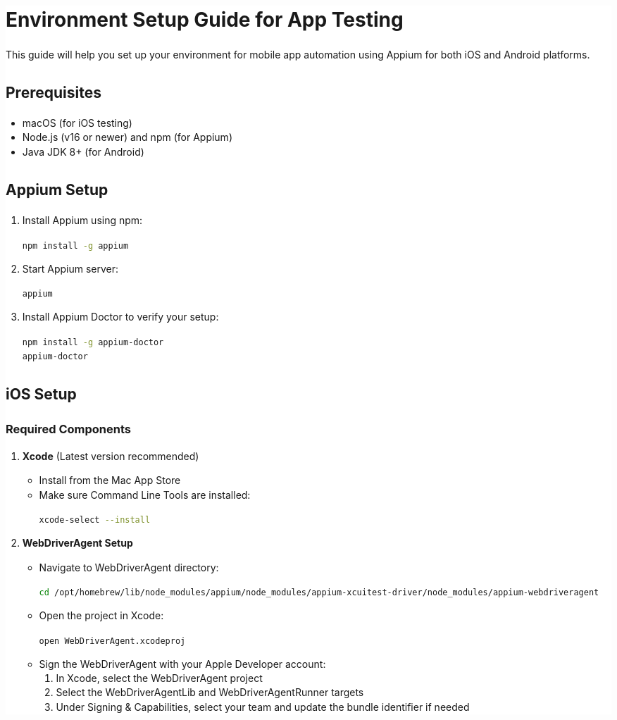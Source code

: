 # Environment Setup Guide for App Testing

This guide will help you set up your environment for mobile app automation using Appium for both iOS and Android platforms.

## Prerequisites

- macOS (for iOS testing)
- Node.js (v16 or newer) and npm (for Appium)
- Java JDK 8+ (for Android)

## Appium Setup

1. Install Appium using npm:
   ```bash
   npm install -g appium
   ```

2. Start Appium server:
   ```bash
   appium
   ```

3. Install Appium Doctor to verify your setup:
   ```bash
   npm install -g appium-doctor
   appium-doctor
   ```

## iOS Setup

### Required Components

1. **Xcode** (Latest version recommended)
   - Install from the Mac App Store
   - Make sure Command Line Tools are installed:
     ```bash
     xcode-select --install
     ```

2. **WebDriverAgent Setup**
   - Navigate to WebDriverAgent directory:
     ```bash
     cd /opt/homebrew/lib/node_modules/appium/node_modules/appium-xcuitest-driver/node_modules/appium-webdriveragent
     ```
   - Open the project in Xcode:
     ```bash
     open WebDriverAgent.xcodeproj
     ```
   - Sign the WebDriverAgent with your Apple Developer account:
     1. In Xcode, select the WebDriverAgent project
     2. Select the WebDriverAgentLib and WebDriverAgentRunner targets
     3. Under Signing & Capabilities, select your team and update the bundle identifier if needed
